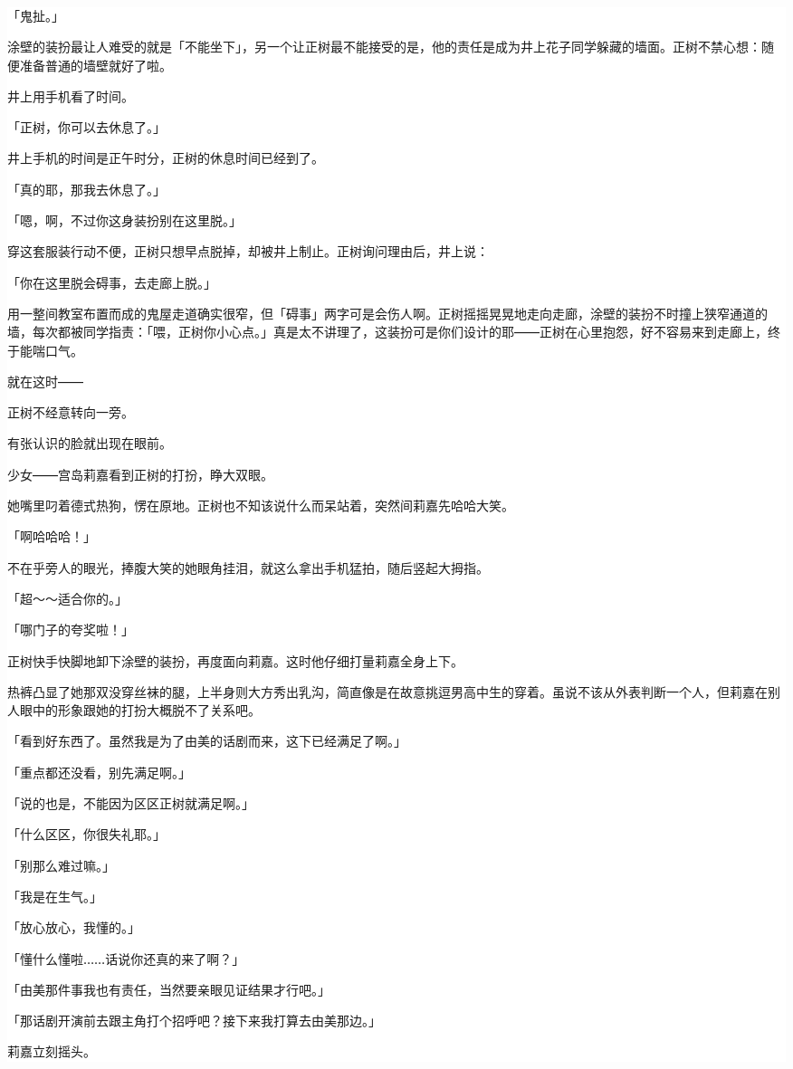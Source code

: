 「鬼扯。」

涂壁的装扮最让人难受的就是「不能坐下」，另一个让正树最不能接受的是，他的责任是成为井上花子同学躲藏的墙面。正树不禁心想：随便准备普通的墙壁就好了啦。

井上用手机看了时间。

「正树，你可以去休息了。」

井上手机的时间是正午时分，正树的休息时间已经到了。

「真的耶，那我去休息了。」

「嗯，啊，不过你这身装扮别在这里脱。」

穿这套服装行动不便，正树只想早点脱掉，却被井上制止。正树询问理由后，井上说：

「你在这里脱会碍事，去走廊上脱。」

用一整间教室布置而成的鬼屋走道确实很窄，但「碍事」两字可是会伤人啊。正树摇摇晃晃地走向走廊，涂壁的装扮不时撞上狭窄通道的墙，每次都被同学指责：「喂，正树你小心点。」真是太不讲理了，这装扮可是你们设计的耶——正树在心里抱怨，好不容易来到走廊上，终于能喘口气。

就在这时——

正树不经意转向一旁。

有张认识的脸就出现在眼前。

少女——宫岛莉嘉看到正树的打扮，睁大双眼。

她嘴里叼着德式热狗，愣在原地。正树也不知该说什么而呆站着，突然间莉嘉先哈哈大笑。

「啊哈哈哈！」

不在乎旁人的眼光，捧腹大笑的她眼角挂泪，就这么拿出手机猛拍，随后竖起大拇指。

「超～～适合你的。」

「哪门子的夸奖啦！」

正树快手快脚地卸下涂壁的装扮，再度面向莉嘉。这时他仔细打量莉嘉全身上下。

热裤凸显了她那双没穿丝袜的腿，上半身则大方秀出乳沟，简直像是在故意挑逗男高中生的穿着。虽说不该从外表判断一个人，但莉嘉在别人眼中的形象跟她的打扮大概脱不了关系吧。

「看到好东西了。虽然我是为了由美的话剧而来，这下已经满足了啊。」

「重点都还没看，别先满足啊。」

「说的也是，不能因为区区正树就满足啊。」

「什么区区，你很失礼耶。」

「别那么难过嘛。」

「我是在生气。」

「放心放心，我懂的。」

「懂什么懂啦……话说你还真的来了啊？」

「由美那件事我也有责任，当然要亲眼见证结果才行吧。」

「那话剧开演前去跟主角打个招呼吧？接下来我打算去由美那边。」

莉嘉立刻摇头。
